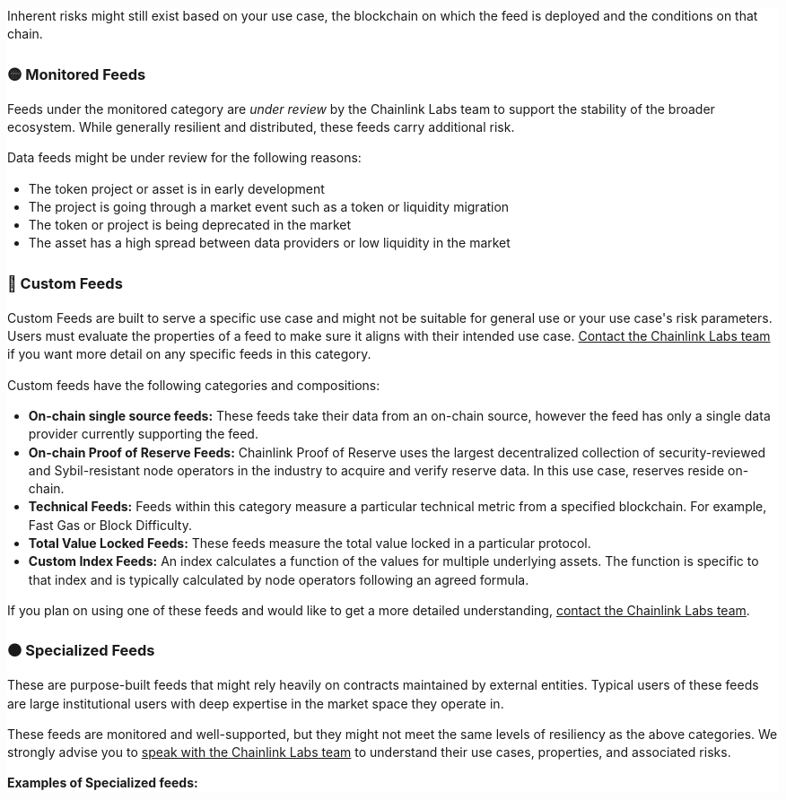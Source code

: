 Inherent risks might still exist based on your use case, the blockchain on which the feed is deployed and the conditions on that chain.

### 🟡 Monitored Feeds

Feeds under the monitored category are *under review* by the Chainlink Labs team to support the stability of the broader ecosystem. While generally resilient and distributed, these feeds carry additional risk.

Data feeds might be under review for the following reasons:

- The token project or asset is in early development
- The project is going through a market event such as a token or liquidity migration
- The token or project is being deprecated in the market
- The asset has a high spread between data providers or low liquidity in the market

### 🔵 Custom Feeds

Custom Feeds are built to serve a specific use case and might not be suitable for general use or your use case's risk parameters. Users must evaluate the properties of a feed to make sure it aligns with their intended use case. [Contact the Chainlink Labs team](https://chainlinkcommunity.typeform.com/to/OYQO67EF?page=market-data-feeds) if you want more detail on any specific feeds in this category.

Custom feeds have the following categories and compositions:

- **On-chain single source feeds:** These feeds take their data from an on-chain source, however the feed has only a single data provider currently supporting the feed.
- **On-chain Proof of Reserve Feeds:** Chainlink Proof of Reserve uses the largest decentralized collection of security-reviewed and Sybil-resistant node operators in the industry to acquire and verify reserve data. In this use case, reserves reside on-chain.
- **Technical Feeds:** Feeds within this category measure a particular technical metric from a specified blockchain. For example, Fast Gas or Block Difficulty.
- **Total Value Locked Feeds:** These feeds measure the total value locked in a particular protocol.
- **Custom Index Feeds:** An index calculates a function of the values for multiple underlying assets. The function is specific to that index and is typically calculated by node operators following an agreed formula.

If you plan on using one of these feeds and would like to get a more detailed understanding, [contact the Chainlink Labs team](https://chainlinkcommunity.typeform.com/to/OYQO67EF?page=market-data-feeds).

### ⚫ Specialized Feeds

These are purpose-built feeds that might rely heavily on contracts maintained by external entities. Typical users of these feeds are large institutional users with deep expertise in the market space they operate in.

These feeds are monitored and well-supported, but they might not meet the same levels of resiliency as the above categories. We strongly advise you to [speak with the Chainlink Labs team](https://chainlinkcommunity.typeform.com/to/OYQO67EF?page=market-data-feeds) to understand their use cases, properties, and associated risks.

**Examples of Specialized feeds:**
